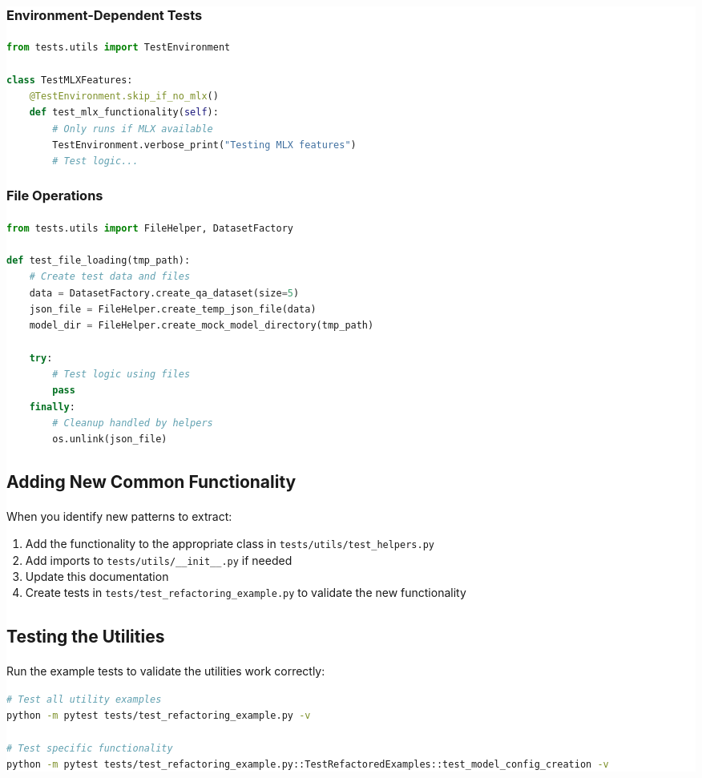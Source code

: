 ### Environment-Dependent Tests

```python
from tests.utils import TestEnvironment

class TestMLXFeatures:
    @TestEnvironment.skip_if_no_mlx()
    def test_mlx_functionality(self):
        # Only runs if MLX available
        TestEnvironment.verbose_print("Testing MLX features")
        # Test logic...
```

### File Operations

```python
from tests.utils import FileHelper, DatasetFactory

def test_file_loading(tmp_path):
    # Create test data and files
    data = DatasetFactory.create_qa_dataset(size=5)
    json_file = FileHelper.create_temp_json_file(data)
    model_dir = FileHelper.create_mock_model_directory(tmp_path)

    try:
        # Test logic using files
        pass
    finally:
        # Cleanup handled by helpers
        os.unlink(json_file)
```

## Adding New Common Functionality

When you identify new patterns to extract:

1. Add the functionality to the appropriate class in `tests/utils/test_helpers.py`
2. Add imports to `tests/utils/__init__.py` if needed
3. Update this documentation
4. Create tests in `tests/test_refactoring_example.py` to validate the new functionality

## Testing the Utilities

Run the example tests to validate the utilities work correctly:

```bash
# Test all utility examples
python -m pytest tests/test_refactoring_example.py -v

# Test specific functionality
python -m pytest tests/test_refactoring_example.py::TestRefactoredExamples::test_model_config_creation -v
```
